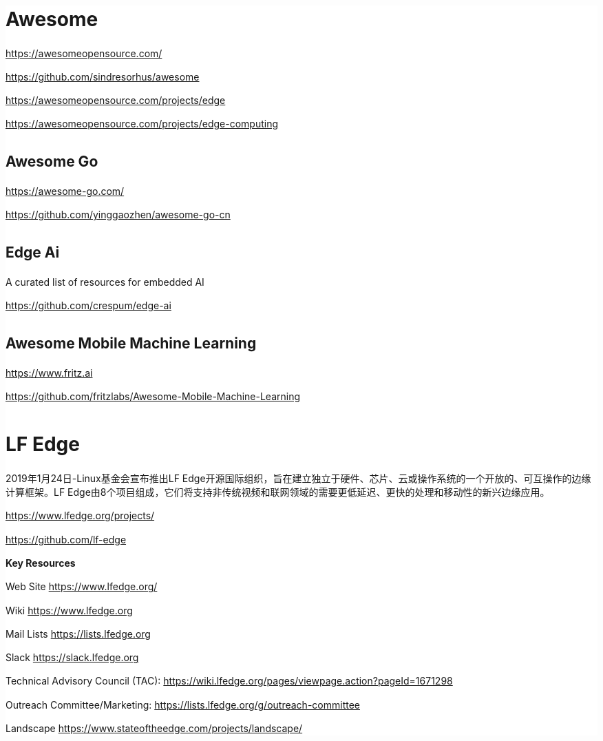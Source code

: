Awesome
=======

<https://awesomeopensource.com/>

<https://github.com/sindresorhus/awesome>

<https://awesomeopensource.com/projects/edge>

<https://awesomeopensource.com/projects/edge-computing>

Awesome Go
----------

<https://awesome-go.com/>

<https://github.com/yinggaozhen/awesome-go-cn>

Edge Ai
-------

A curated list of resources for embedded AI

<https://github.com/crespum/edge-ai>

Awesome Mobile Machine Learning
-------------------------------

<https://www.fritz.ai>

<https://github.com/fritzlabs/Awesome-Mobile-Machine-Learning>

LF Edge
=======

2019年1月24日-Linux基金会宣布推出LF
Edge开源国际组织，旨在建立独立于硬件、芯片、云或操作系统的一个开放的、可互操作的边缘计算框架。LF
Edge由8个项目组成，它们将支持非传统视频和联网领域的需要更低延迟、更快的处理和移动性的新兴边缘应用。

<https://www.lfedge.org/projects/>

<https://github.com/lf-edge>

**Key Resources**

Web Site <https://www.lfedge.org/>

Wiki <https://www.lfedge.org>

Mail Lists <https://lists.lfedge.org>

Slack <https://slack.lfedge.org>

Technical Advisory Council (TAC):
<https://wiki.lfedge.org/pages/viewpage.action?pageId=1671298>

Outreach Committee/Marketing: <https://lists.lfedge.org/g/outreach-committee>

Landscape <https://www.stateoftheedge.com/projects/landscape/>
